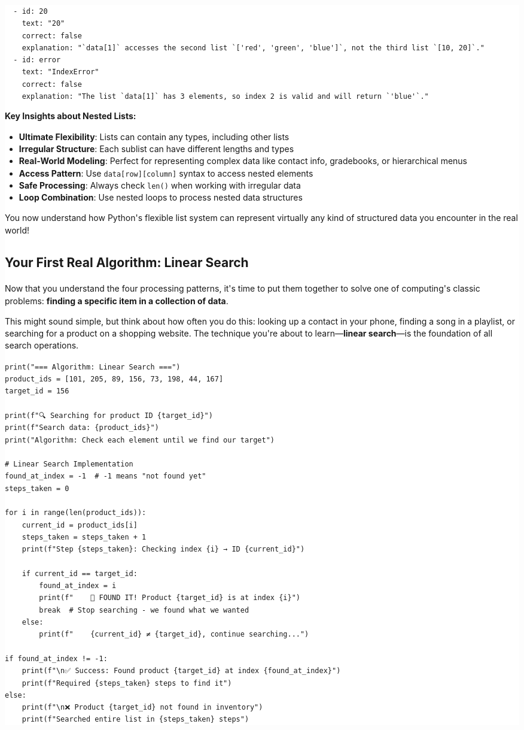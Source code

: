 ```quiz
  - id: 20
    text: "20"
    correct: false
    explanation: "`data[1]` accesses the second list `['red', 'green', 'blue']`, not the third list `[10, 20]`."
  - id: error
    text: "IndexError"
    correct: false
    explanation: "The list `data[1]` has 3 elements, so index 2 is valid and will return `'blue'`."
```

**Key Insights about Nested Lists:**

- **Ultimate Flexibility**: Lists can contain any types, including other lists
- **Irregular Structure**: Each sublist can have different lengths and types
- **Real-World Modeling**: Perfect for representing complex data like contact info, gradebooks, or hierarchical menus
- **Access Pattern**: Use `data[row][column]` syntax to access nested elements
- **Safe Processing**: Always check `len()` when working with irregular data
- **Loop Combination**: Use nested loops to process nested data structures

You now understand how Python's flexible list system can represent virtually any kind of structured data you encounter in the real world!

## Your First Real Algorithm: Linear Search

Now that you understand the four processing patterns, it's time to put them together to solve one of computing's classic problems: **finding a specific item in a collection of data**.

This might sound simple, but think about how often you do this: looking up a contact in your phone, finding a song in a playlist, or searching for a product on a shopping website. The technique you're about to learn—**linear search**—is the foundation of all search operations.

```python-execute
print("=== Algorithm: Linear Search ===")
product_ids = [101, 205, 89, 156, 73, 198, 44, 167]
target_id = 156

print(f"🔍 Searching for product ID {target_id}")
print(f"Search data: {product_ids}")
print("Algorithm: Check each element until we find our target")

# Linear Search Implementation
found_at_index = -1  # -1 means "not found yet"
steps_taken = 0

for i in range(len(product_ids)):
    current_id = product_ids[i]
    steps_taken = steps_taken + 1
    print(f"Step {steps_taken}: Checking index {i} → ID {current_id}")
    
    if current_id == target_id:
        found_at_index = i
        print(f"    🎯 FOUND IT! Product {target_id} is at index {i}")
        break  # Stop searching - we found what we wanted
    else:
        print(f"    {current_id} ≠ {target_id}, continue searching...")

if found_at_index != -1:
    print(f"\n✅ Success: Found product {target_id} at index {found_at_index}")
    print(f"Required {steps_taken} steps to find it")
else:
    print(f"\n❌ Product {target_id} not found in inventory")
    print(f"Searched entire list in {steps_taken} steps")
```
